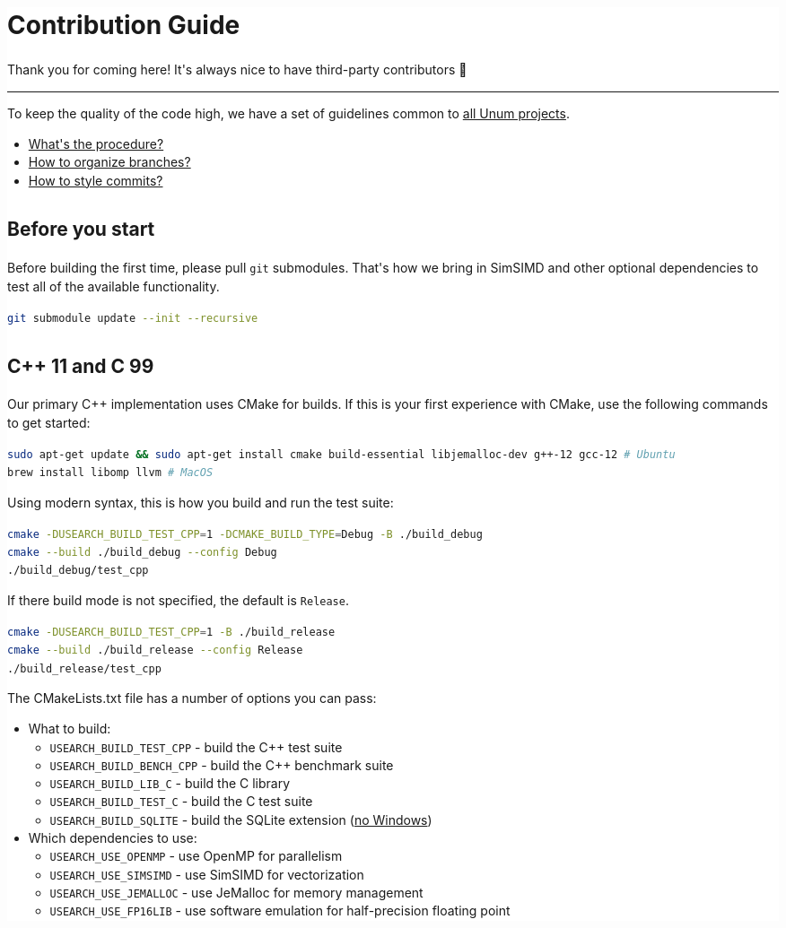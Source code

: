 # Contribution Guide

Thank you for coming here!
It's always nice to have third-party contributors 🤗

---

To keep the quality of the code high, we have a set of guidelines common to [all Unum projects](https://github.com/unum-cloud).

- [What's the procedure?](https://github.com/unum-cloud/awesome/blob/main/Workflow.md#organizing-software-development)
- [How to organize branches?](https://github.com/unum-cloud/awesome/blob/main/Workflow.md#branches)
- [How to style commits?](https://github.com/unum-cloud/awesome/blob/main/Workflow.md#commits)

## Before you start

Before building the first time, please pull `git` submodules.
That's how we bring in SimSIMD and other optional dependencies to test all of the available functionality.

```sh
git submodule update --init --recursive
```

## C++ 11 and C 99

Our primary C++ implementation uses CMake for builds.
If this is your first experience with CMake, use the following commands to get started:

```sh
sudo apt-get update && sudo apt-get install cmake build-essential libjemalloc-dev g++-12 gcc-12 # Ubuntu
brew install libomp llvm # MacOS
```

Using modern syntax, this is how you build and run the test suite:

```sh
cmake -DUSEARCH_BUILD_TEST_CPP=1 -DCMAKE_BUILD_TYPE=Debug -B ./build_debug
cmake --build ./build_debug --config Debug
./build_debug/test_cpp
```

If there build mode is not specified, the default is `Release`.

```sh
cmake -DUSEARCH_BUILD_TEST_CPP=1 -B ./build_release
cmake --build ./build_release --config Release
./build_release/test_cpp
```

The CMakeLists.txt file has a number of options you can pass:

- What to build:
  - `USEARCH_BUILD_TEST_CPP` - build the C++ test suite
  - `USEARCH_BUILD_BENCH_CPP` - build the C++ benchmark suite
  - `USEARCH_BUILD_LIB_C` - build the C library
  - `USEARCH_BUILD_TEST_C` - build the C test suite
  - `USEARCH_BUILD_SQLITE` - build the SQLite extension ([no Windows](https://gist.github.com/zeljic/d8b542788b225b1bcb5fce169ee28c55))
- Which dependencies to use:
  - `USEARCH_USE_OPENMP` - use OpenMP for parallelism
  - `USEARCH_USE_SIMSIMD` - use SimSIMD for vectorization
  - `USEARCH_USE_JEMALLOC` - use JeMalloc for memory management
  - `USEARCH_USE_FP16LIB` - use software emulation for half-precision floating point
